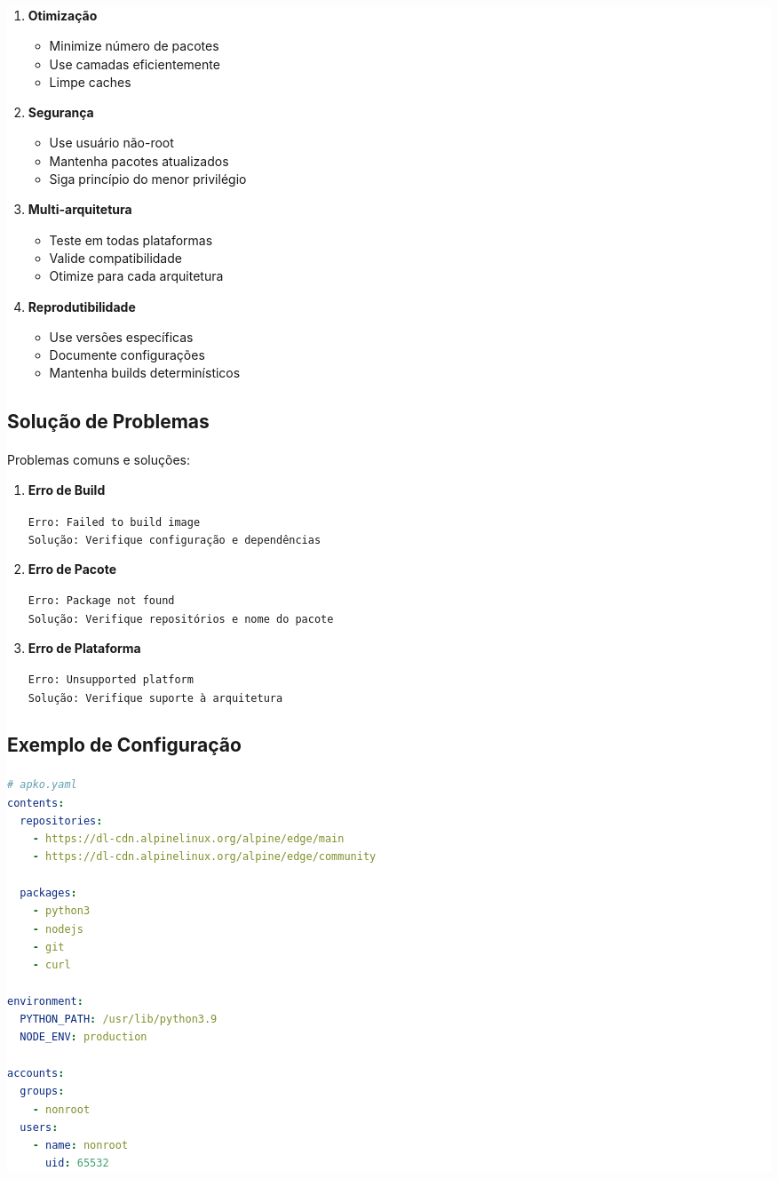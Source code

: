 1. **Otimização**
   - Minimize número de pacotes
   - Use camadas eficientemente
   - Limpe caches

2. **Segurança**
   - Use usuário não-root
   - Mantenha pacotes atualizados
   - Siga princípio do menor privilégio

3. **Multi-arquitetura**
   - Teste em todas plataformas
   - Valide compatibilidade
   - Otimize para cada arquitetura

4. **Reprodutibilidade**
   - Use versões específicas
   - Documente configurações
   - Mantenha builds determinísticos

## Solução de Problemas

Problemas comuns e soluções:

1. **Erro de Build**
   ```
   Erro: Failed to build image
   Solução: Verifique configuração e dependências
   ```

2. **Erro de Pacote**
   ```
   Erro: Package not found
   Solução: Verifique repositórios e nome do pacote
   ```

3. **Erro de Plataforma**
   ```
   Erro: Unsupported platform
   Solução: Verifique suporte à arquitetura
   ```

## Exemplo de Configuração

```yaml
# apko.yaml
contents:
  repositories:
    - https://dl-cdn.alpinelinux.org/alpine/edge/main
    - https://dl-cdn.alpinelinux.org/alpine/edge/community
  
  packages:
    - python3
    - nodejs
    - git
    - curl

environment:
  PYTHON_PATH: /usr/lib/python3.9
  NODE_ENV: production

accounts:
  groups:
    - nonroot
  users:
    - name: nonroot
      uid: 65532
```